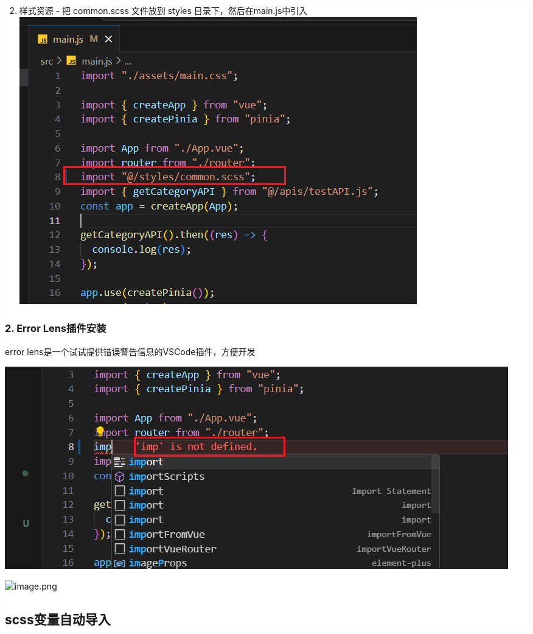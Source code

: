 2. 样式资源 - 把 common.scss 文件放到 styles 目录下，然后在main.js中引入![image-20230619104426694](../pic/image-20230619104426694.png)

### 2. Error Lens插件安装

error lens是一个试试提供错误警告信息的VSCode插件，方便开发

![image-20230619104336861](../pic/image-20230619104336861.png)

![image.png](https://cdn.nlark.com/yuque/0/2023/png/274425/1677637778086-7314f9de-8130-4388-9fc3-0cf4c59b8454.png#averageHue=%232a2e36&clientId=u68bde7ec-09c8-4&from=paste&height=196&id=udc027a23&name=image.png&originHeight=392&originWidth=1528&originalType=binary&ratio=2&rotation=0&showTitle=false&size=87943&status=done&style=none&taskId=ue37b0611-a082-4595-9dde-66e51632ef7&title=&width=764)

## scss变量自动导入
